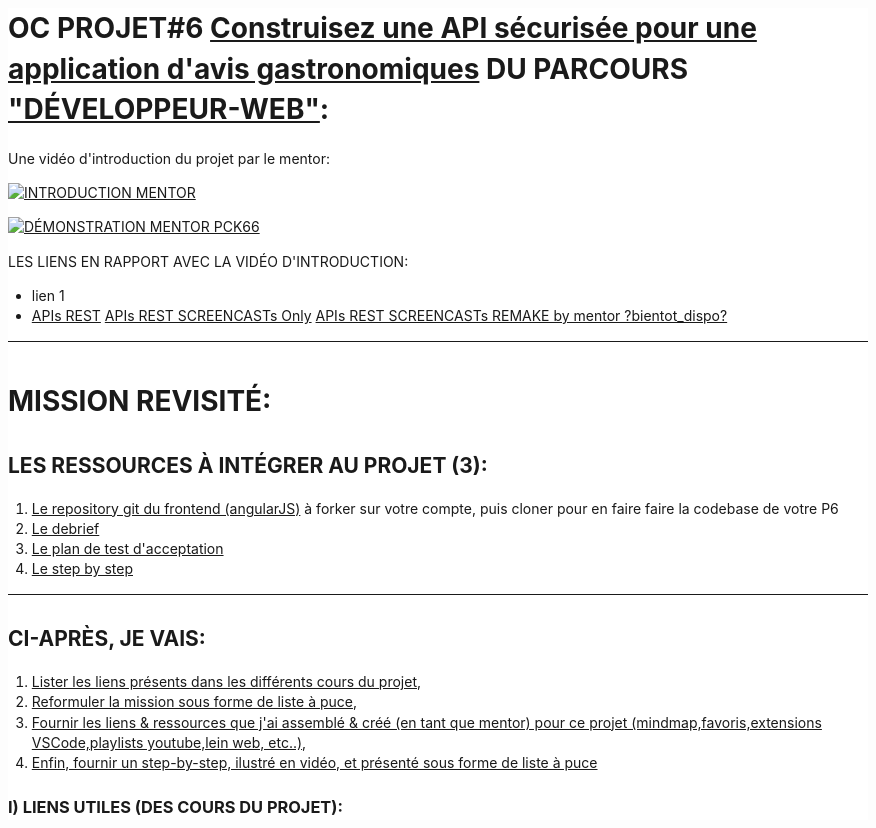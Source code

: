 # OC PROJET#6 [Construisez une API sécurisée pour une application d'avis gastronomiques](https://openclassrooms.com/fr/projects/construisez-une-api-securisee-pour-une-application-davis-gastronomiques/assignment) DU PARCOURS ["DÉVELOPPEUR-WEB"](https://openclassrooms.com/fr/paths/185-developpeur-web#path-tabs): 

Une vidéo d'introduction du projet par le mentor:

[![INTRODUCTION MENTOR](https://raw.githubusercontent.com/achicyr/OC___frontend/master/assets/video_background.jpg)](https://www.youtube.com/watch?v=XXXXXXXXXXXXXXXXXXXXXXXXXXXXX&list=PLWZ83QCrp6NsligPZowq4TBh03H4Ufy9w&ab_channel=Archist111 "Introduction du P5 par le mentor")

[![DÉMONSTRATION MENTOR PCK66](https://raw.githubusercontent.com/achicyr/OC___frontend/master/assets/video_background.jpg)](https://www.youtube.com/watch?v=6VejVsCP7-s&t=121s&ab_channel=PCK66 "Démonstration du P6 par le mentor PCK66")

LES LIENS EN RAPPORT AVEC LA VIDÉO D'INTRODUCTION:
- lien 1
- [APIs REST](https://youtu.be/VEHPq0YhZZM)
[APIs REST SCREENCASTs Only](https://youtu.be/Np6ZYUV52T4)
[APIs REST SCREENCASTs REMAKE by mentor ?bientot_dispo?](???)
****
# MISSION REVISITÉ: 

## LES RESSOURCES À INTÉGRER AU PROJET (3):
1. [Le repository git du frontend (angularJS)](https://github.com/OpenClassrooms-Student-Center/Web-Developer-P6) à forker sur votre compte, puis cloner pour en faire faire la codebase de votre P6
2. [Le debrief](https://s3.eu-west-1.amazonaws.com/course.oc-static.com/projects/DWJ_FR_P6/Requirements_DW_P6.pdf)
3. [Le plan de test d'acceptation](https://s3.eu-west-1.amazonaws.com/course.oc-static.com/projects/DWJ_FR_P5/DW+P5+-+Modele+plan+tests+acceptation.xlsx)
4. [Le step by step](https://s3.eu-west-1.amazonaws.com/course.oc-static.com/projects/DWJ_FR_P6/Guide+E%CC%81tapes+Cle%CC%81s_DW_P6.pdf)

---

## CI-APRÈS, JE VAIS: 
1. [Lister les liens présents dans les différents cours du projet](https://github.com/achicyr/OC__frontend__P5#user-content-liens-necessaires),
2. [Reformuler la mission sous forme de liste à puce](https://github.com/achicyr/OC__frontend__P5#user-content-resume-mentor),
3. [Fournir les liens & ressources que j'ai assemblé & créé (en tant que mentor) pour ce projet (mindmap,favoris,extensions VSCode,playlists youtube,lein web, etc..)](https://github.com/achicyr/OC__frontend__P5#user-content-liens-mentor),
4. [Enfin, fournir un step-by-step, ilustré en vidéo, et présenté sous forme de liste à puce](https://github.com/achicyr/OC__frontend__P5#user-content-step-by-step)

### I) LIENS UTILES (DES COURS DU PROJET): 
